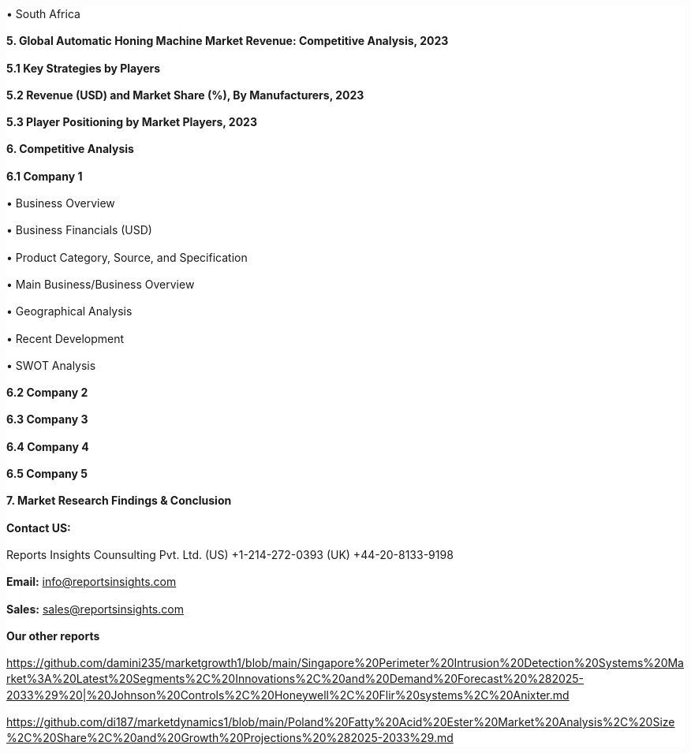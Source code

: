• South Africa

<strong>5. Global Automatic Honing Machine Market Revenue: Competitive Analysis, 2023</strong>

<strong>5.1 Key Strategies by Players</strong>

<strong>5.2 Revenue (USD) and Market Share (%), By Manufacturers, 2023</strong>

<strong>5.3 Player Positioning by Market Players, 2023</strong>

<strong>6. Competitive Analysis</strong>

<strong>6.1 Company 1</strong>

• Business Overview

• Business Financials (USD)

• Product Category, Source, and Specification

• Main Business/Business Overview

• Geographical Analysis

• Recent Development

• SWOT Analysis

<strong>6.2 Company 2</strong>

<strong>6.3 Company 3</strong>

<strong>6.4 Company 4</strong>

<strong>6.5 Company 5</strong>

<strong>7. Market Research Findings &amp; Conclusion</strong>

<strong>Contact US:</strong>

Reports Insights Counsulting Pvt. Ltd.
(US) +1-214-272-0393
(UK) +44-20-8133-9198
<p class=""""><b>Email:</b> <a href=mailto:info@reportsinsights.com>info@reportsinsights.com</a></p>
<p class=""""><b>Sales:</b> <a href=mailto:sales@reportsinsights.com>sales@reportsinsights.com</a></p>

<strong>Our other reports</strong>

<a href=https://github.com/damini235/marketgrowth1/blob/main/Singapore%20Perimeter%20Intrusion%20Detection%20Systems%20Market%3A%20Latest%20Segments%2C%20Innovations%2C%20and%20Demand%20Forecast%20%282025-2033%29%20|%20Johnson%20Controls%2C%20Honeywell%2C%20Flir%20systems%2C%20Anixter.md>https://github.com/damini235/marketgrowth1/blob/main/Singapore%20Perimeter%20Intrusion%20Detection%20Systems%20Market%3A%20Latest%20Segments%2C%20Innovations%2C%20and%20Demand%20Forecast%20%282025-2033%29%20|%20Johnson%20Controls%2C%20Honeywell%2C%20Flir%20systems%2C%20Anixter.md</a>

<a href=https://github.com/di187/marketdynamics1/blob/main/Poland%20Fatty%20Acid%20Ester%20Market%20Analysis%2C%20Size%2C%20Share%2C%20and%20Growth%20Projections%20%282025-2033%29.md>https://github.com/di187/marketdynamics1/blob/main/Poland%20Fatty%20Acid%20Ester%20Market%20Analysis%2C%20Size%2C%20Share%2C%20and%20Growth%20Projections%20%282025-2033%29.md</a>
